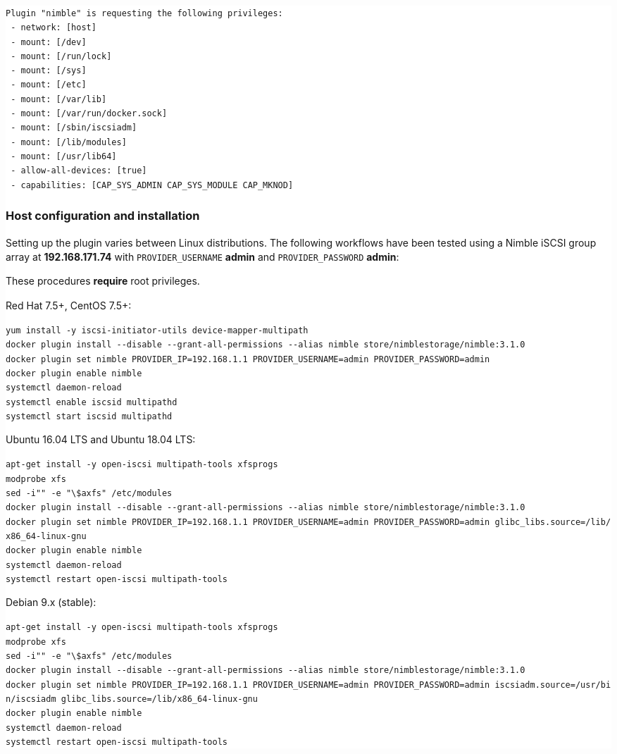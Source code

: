 ```shell
Plugin "nimble" is requesting the following privileges:
 - network: [host]
 - mount: [/dev]
 - mount: [/run/lock]
 - mount: [/sys]
 - mount: [/etc]
 - mount: [/var/lib]
 - mount: [/var/run/docker.sock]
 - mount: [/sbin/iscsiadm]
 - mount: [/lib/modules]
 - mount: [/usr/lib64]
 - allow-all-devices: [true]
 - capabilities: [CAP_SYS_ADMIN CAP_SYS_MODULE CAP_MKNOD]
```

### Host configuration and installation

Setting up the plugin varies between Linux distributions. The following workflows have been tested using a Nimble iSCSI group array at **192.168.171.74** with `PROVIDER_USERNAME` **admin** and `PROVIDER_PASSWORD` **admin**:

These procedures **require** root privileges.

Red Hat 7.5+, CentOS 7.5+:
```shell
yum install -y iscsi-initiator-utils device-mapper-multipath
docker plugin install --disable --grant-all-permissions --alias nimble store/nimblestorage/nimble:3.1.0
docker plugin set nimble PROVIDER_IP=192.168.1.1 PROVIDER_USERNAME=admin PROVIDER_PASSWORD=admin
docker plugin enable nimble
systemctl daemon-reload
systemctl enable iscsid multipathd
systemctl start iscsid multipathd
```

Ubuntu 16.04 LTS and Ubuntu 18.04 LTS:
```shell
apt-get install -y open-iscsi multipath-tools xfsprogs
modprobe xfs
sed -i"" -e "\$axfs" /etc/modules
docker plugin install --disable --grant-all-permissions --alias nimble store/nimblestorage/nimble:3.1.0
docker plugin set nimble PROVIDER_IP=192.168.1.1 PROVIDER_USERNAME=admin PROVIDER_PASSWORD=admin glibc_libs.source=/lib/x86_64-linux-gnu
docker plugin enable nimble
systemctl daemon-reload
systemctl restart open-iscsi multipath-tools
```

Debian 9.x (stable):
```shell
apt-get install -y open-iscsi multipath-tools xfsprogs
modprobe xfs
sed -i"" -e "\$axfs" /etc/modules
docker plugin install --disable --grant-all-permissions --alias nimble store/nimblestorage/nimble:3.1.0
docker plugin set nimble PROVIDER_IP=192.168.1.1 PROVIDER_USERNAME=admin PROVIDER_PASSWORD=admin iscsiadm.source=/usr/bin/iscsiadm glibc_libs.source=/lib/x86_64-linux-gnu
docker plugin enable nimble
systemctl daemon-reload
systemctl restart open-iscsi multipath-tools
```
